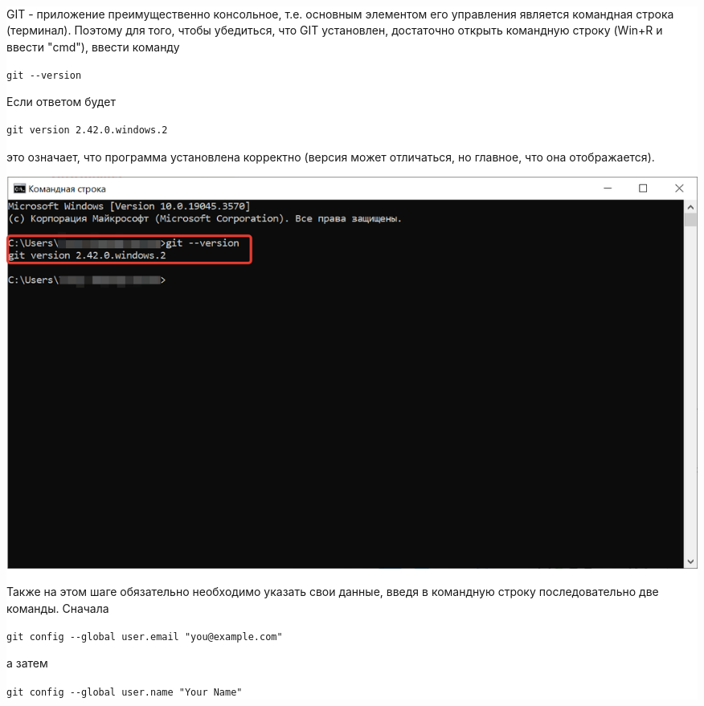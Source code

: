 GIT - приложение преимущественно консольное, т.е. основным элементом его управления является командная строка (терминал). Поэтому для того, чтобы убедиться, что GIT установлен, достаточно открыть командную строку (Win+R и ввести "cmd"), ввести команду

```
git --version
```

Если ответом будет

```
git version 2.42.0.windows.2
```

это означает, что программа установлена корректно (версия может отличаться, но главное, что она отображается).

![1697623227273](image/Instruction_bpmn_to_uin/1697623227273.png "ответ командной строки")

Также на этом шаге обязательно необходимо указать свои данные, введя в командную строку последовательно две команды. Сначала

```
git config --global user.email "you@example.com"
```

 а затем

```
git config --global user.name "Your Name"
```
